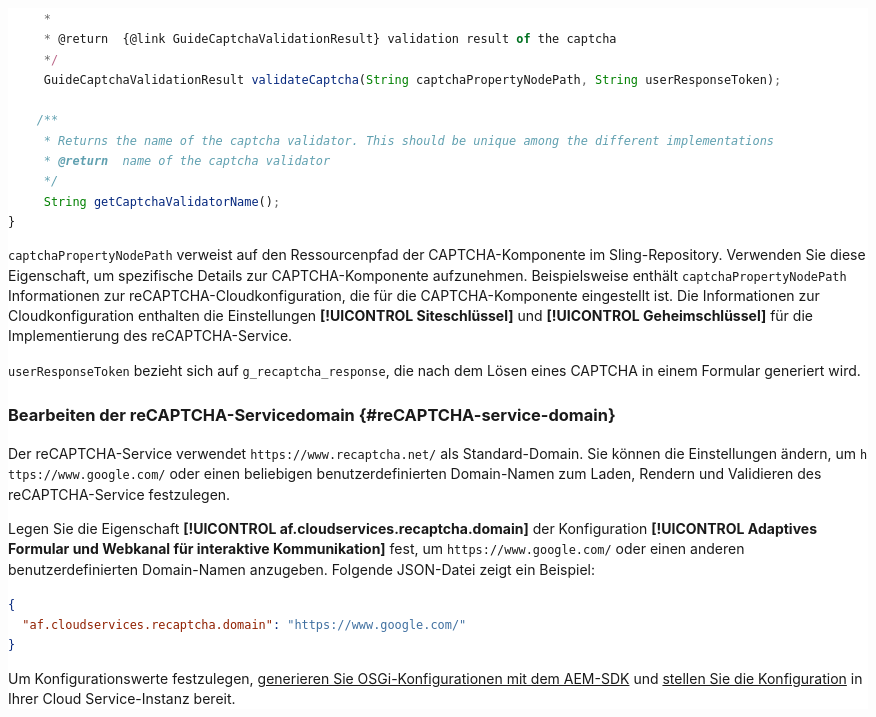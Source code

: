 ```javascript
     *
     * @return  {@link GuideCaptchaValidationResult} validation result of the captcha
     */
     GuideCaptchaValidationResult validateCaptcha(String captchaPropertyNodePath, String userResponseToken);

    /**
     * Returns the name of the captcha validator. This should be unique among the different implementations
     * @return  name of the captcha validator
     */
     String getCaptchaValidatorName();
}
```

`captchaPropertyNodePath` verweist auf den Ressourcenpfad der CAPTCHA-Komponente im Sling-Repository. Verwenden Sie diese Eigenschaft, um spezifische Details zur CAPTCHA-Komponente aufzunehmen. Beispielsweise enthält `captchaPropertyNodePath` Informationen zur reCAPTCHA-Cloudkonfiguration, die für die CAPTCHA-Komponente eingestellt ist. Die Informationen zur Cloudkonfiguration enthalten die Einstellungen **[!UICONTROL Siteschlüssel]** und **[!UICONTROL Geheimschlüssel]** für die Implementierung des reCAPTCHA-Service.

`userResponseToken` bezieht sich auf `g_recaptcha_response`, die nach dem Lösen eines CAPTCHA in einem Formular generiert wird.

### Bearbeiten der reCAPTCHA-Servicedomain {#reCAPTCHA-service-domain}

Der reCAPTCHA-Service verwendet `https://www.recaptcha.net/` als Standard-Domain. Sie können die Einstellungen ändern, um `https://www.google.com/` oder einen beliebigen benutzerdefinierten Domain-Namen zum Laden, Rendern und Validieren des reCAPTCHA-Service festzulegen.

Legen Sie die Eigenschaft **[!UICONTROL af.cloudservices.recaptcha.domain]** der Konfiguration **[!UICONTROL Adaptives Formular und Webkanal für interaktive Kommunikation]** fest, um `https://www.google.com/` oder einen anderen benutzerdefinierten Domain-Namen anzugeben. Folgende JSON-Datei zeigt ein Beispiel:

```json
{
  "af.cloudservices.recaptcha.domain": "https://www.google.com/"
}
```

Um Konfigurationswerte festzulegen, [generieren Sie OSGi-Konfigurationen mit dem AEM-SDK](https://experienceleague.adobe.com/docs/experience-manager-cloud-service/implementing/deploying/configuring-osgi.html?lang=de#generating-osgi-configurations-using-the-aem-sdk-quickstart) und [stellen Sie die Konfiguration](https://experienceleague.adobe.com/docs/experience-manager-cloud-service/implementing/using-cloud-manager/deploy-code.html?lang=de#deployment-process) in Ihrer Cloud Service-Instanz bereit.
